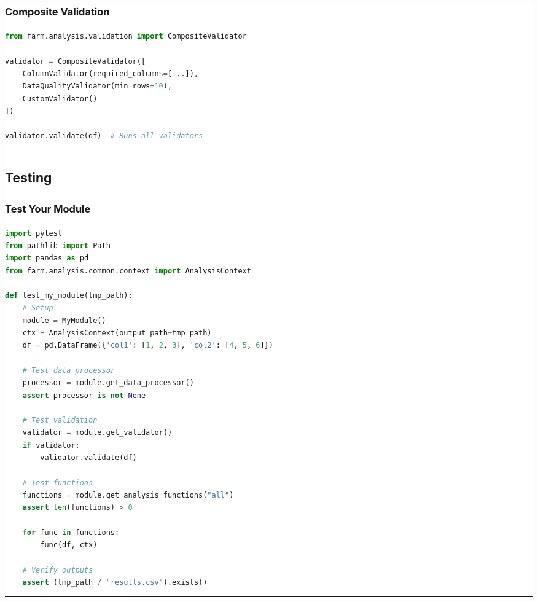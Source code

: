 ### Composite Validation

```python
from farm.analysis.validation import CompositeValidator

validator = CompositeValidator([
    ColumnValidator(required_columns=[...]),
    DataQualityValidator(min_rows=10),
    CustomValidator()
])

validator.validate(df)  # Runs all validators
```

---

## Testing

### Test Your Module

```python
import pytest
from pathlib import Path
import pandas as pd
from farm.analysis.common.context import AnalysisContext

def test_my_module(tmp_path):
    # Setup
    module = MyModule()
    ctx = AnalysisContext(output_path=tmp_path)
    df = pd.DataFrame({'col1': [1, 2, 3], 'col2': [4, 5, 6]})
    
    # Test data processor
    processor = module.get_data_processor()
    assert processor is not None
    
    # Test validation
    validator = module.get_validator()
    if validator:
        validator.validate(df)
    
    # Test functions
    functions = module.get_analysis_functions("all")
    assert len(functions) > 0
    
    for func in functions:
        func(df, ctx)
    
    # Verify outputs
    assert (tmp_path / "results.csv").exists()
```

---